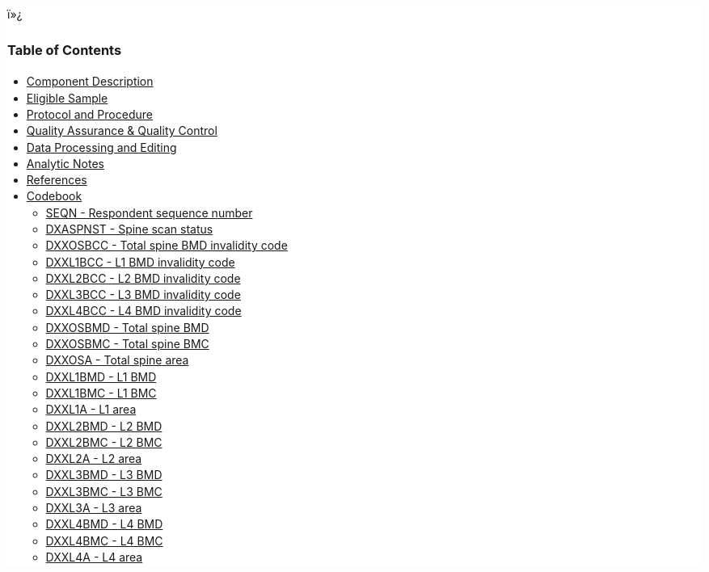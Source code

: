 ï»¿

### Table of Contents

  * [Component Description](http://dspp-hane-1601/Nchs/Edit/DocumentationView.aspx?Id=6370&Dataset=DXXSPN_J#Component_Description)
  * [Eligible Sample](http://dspp-hane-1601/Nchs/Edit/DocumentationView.aspx?Id=6370&Dataset=DXXSPN_J#Eligible_Sample)
  * [Protocol and Procedure](http://dspp-hane-1601/Nchs/Edit/DocumentationView.aspx?Id=6370&Dataset=DXXSPN_J#Protocol_and_Procedure)
  * [Quality Assurance & Quality Control](http://dspp-hane-1601/Nchs/Edit/DocumentationView.aspx?Id=6370&Dataset=DXXSPN_J#Quality_Assurance_&_Quality_Control)
  * [Data Processing and Editing](http://dspp-hane-1601/Nchs/Edit/DocumentationView.aspx?Id=6370&Dataset=DXXSPN_J#Data_Processing_and_Editing)
  * [Analytic Notes](http://dspp-hane-1601/Nchs/Edit/DocumentationView.aspx?Id=6370&Dataset=DXXSPN_J#Analytic_Notes)
  * [References](http://dspp-hane-1601/Nchs/Edit/DocumentationView.aspx?Id=6370&Dataset=DXXSPN_J#References)
  * [Codebook](http://dspp-hane-1601/Nchs/Edit/DocumentationView.aspx?Id=6370&Dataset=DXXSPN_J#Codebook)
    * [SEQN \- Respondent sequence number](http://dspp-hane-1601/Nchs/Edit/DocumentationView.aspx?Id=6370&Dataset=DXXSPN_J#SEQN)
    * [DXASPNST \- Spine scan status](http://dspp-hane-1601/Nchs/Edit/DocumentationView.aspx?Id=6370&Dataset=DXXSPN_J#DXASPNST)
    * [DXXOSBCC \- Total spine BMD invalidity code](http://dspp-hane-1601/Nchs/Edit/DocumentationView.aspx?Id=6370&Dataset=DXXSPN_J#DXXOSBCC)
    * [DXXL1BCC \- L1 BMD invalidity code](http://dspp-hane-1601/Nchs/Edit/DocumentationView.aspx?Id=6370&Dataset=DXXSPN_J#DXXL1BCC)
    * [DXXL2BCC \- L2 BMD invalidity code](http://dspp-hane-1601/Nchs/Edit/DocumentationView.aspx?Id=6370&Dataset=DXXSPN_J#DXXL2BCC)
    * [DXXL3BCC \- L3 BMD invalidity code](http://dspp-hane-1601/Nchs/Edit/DocumentationView.aspx?Id=6370&Dataset=DXXSPN_J#DXXL3BCC)
    * [DXXL4BCC \- L4 BMD invalidity code](http://dspp-hane-1601/Nchs/Edit/DocumentationView.aspx?Id=6370&Dataset=DXXSPN_J#DXXL4BCC)
    * [DXXOSBMD \- Total spine BMD](http://dspp-hane-1601/Nchs/Edit/DocumentationView.aspx?Id=6370&Dataset=DXXSPN_J#DXXOSBMD)
    * [DXXOSBMC \- Total spine BMC](http://dspp-hane-1601/Nchs/Edit/DocumentationView.aspx?Id=6370&Dataset=DXXSPN_J#DXXOSBMC)
    * [DXXOSA \- Total spine area](http://dspp-hane-1601/Nchs/Edit/DocumentationView.aspx?Id=6370&Dataset=DXXSPN_J#DXXOSA)
    * [DXXL1BMD \- L1 BMD](http://dspp-hane-1601/Nchs/Edit/DocumentationView.aspx?Id=6370&Dataset=DXXSPN_J#DXXL1BMD)
    * [DXXL1BMC \- L1 BMC](http://dspp-hane-1601/Nchs/Edit/DocumentationView.aspx?Id=6370&Dataset=DXXSPN_J#DXXL1BMC)
    * [DXXL1A \- L1 area](http://dspp-hane-1601/Nchs/Edit/DocumentationView.aspx?Id=6370&Dataset=DXXSPN_J#DXXL1A)
    * [DXXL2BMD \- L2 BMD](http://dspp-hane-1601/Nchs/Edit/DocumentationView.aspx?Id=6370&Dataset=DXXSPN_J#DXXL2BMD)
    * [DXXL2BMC \- L2 BMC](http://dspp-hane-1601/Nchs/Edit/DocumentationView.aspx?Id=6370&Dataset=DXXSPN_J#DXXL2BMC)
    * [DXXL2A \- L2 area](http://dspp-hane-1601/Nchs/Edit/DocumentationView.aspx?Id=6370&Dataset=DXXSPN_J#DXXL2A)
    * [DXXL3BMD \- L3 BMD](http://dspp-hane-1601/Nchs/Edit/DocumentationView.aspx?Id=6370&Dataset=DXXSPN_J#DXXL3BMD)
    * [DXXL3BMC \- L3 BMC](http://dspp-hane-1601/Nchs/Edit/DocumentationView.aspx?Id=6370&Dataset=DXXSPN_J#DXXL3BMC)
    * [DXXL3A \- L3 area](http://dspp-hane-1601/Nchs/Edit/DocumentationView.aspx?Id=6370&Dataset=DXXSPN_J#DXXL3A)
    * [DXXL4BMD \- L4 BMD](http://dspp-hane-1601/Nchs/Edit/DocumentationView.aspx?Id=6370&Dataset=DXXSPN_J#DXXL4BMD)
    * [DXXL4BMC \- L4 BMC](http://dspp-hane-1601/Nchs/Edit/DocumentationView.aspx?Id=6370&Dataset=DXXSPN_J#DXXL4BMC)
    * [DXXL4A \- L4 area](http://dspp-hane-1601/Nchs/Edit/DocumentationView.aspx?Id=6370&Dataset=DXXSPN_J#DXXL4A)